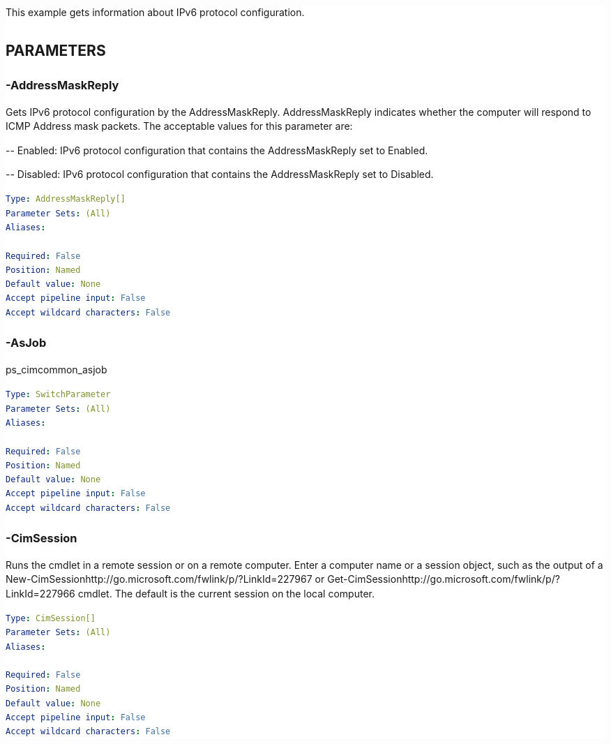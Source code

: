 This example gets information about IPv6 protocol configuration.

## PARAMETERS

### -AddressMaskReply
Gets IPv6 protocol configuration by the AddressMaskReply.
AddressMaskReply indicates whether the computer will respond to ICMP Address mask packets.
The acceptable values for this parameter are:

 -- Enabled: IPv6 protocol configuration that contains the AddressMaskReply set to Enabled. 

 -- Disabled: IPv6 protocol configuration that contains the AddressMaskReply set to Disabled.

```yaml
Type: AddressMaskReply[]
Parameter Sets: (All)
Aliases: 

Required: False
Position: Named
Default value: None
Accept pipeline input: False
Accept wildcard characters: False
```

### -AsJob
ps_cimcommon_asjob

```yaml
Type: SwitchParameter
Parameter Sets: (All)
Aliases: 

Required: False
Position: Named
Default value: None
Accept pipeline input: False
Accept wildcard characters: False
```

### -CimSession
Runs the cmdlet in a remote session or on a remote computer.
Enter a computer name or a session object, such as the output of a New-CimSessionhttp://go.microsoft.com/fwlink/p/?LinkId=227967 or Get-CimSessionhttp://go.microsoft.com/fwlink/p/?LinkId=227966 cmdlet.
The default is the current session on the local computer.

```yaml
Type: CimSession[]
Parameter Sets: (All)
Aliases: 

Required: False
Position: Named
Default value: None
Accept pipeline input: False
Accept wildcard characters: False
```
